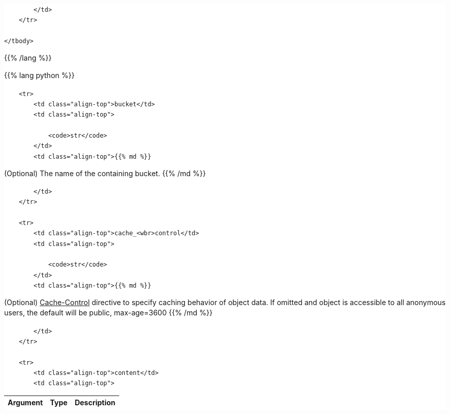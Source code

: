             
            </td>
        </tr>
    
    </tbody>
</table>


{{% /lang %}}


{{% lang python %}}


<table class="ml-6">
    <thead>
        <tr>
            <th>Argument</th>
            <th>Type</th>
            <th>Description</th>
        </tr>
    </thead>
    <tbody>
    
        <tr>
            <td class="align-top">bucket</td>
            <td class="align-top">
                
                <code>str</code>
            </td>
            <td class="align-top">{{% md %}} 
 (Optional)
The name of the containing bucket.
 {{% /md %}}

            
            </td>
        </tr>
    
        <tr>
            <td class="align-top">cache_<wbr>control</td>
            <td class="align-top">
                
                <code>str</code>
            </td>
            <td class="align-top">{{% md %}} 
 (Optional)
[Cache-Control](https://tools.ietf.org/html/rfc7234#section-5.2)
directive to specify caching behavior of object data. If omitted and object is accessible to all anonymous users, the default will be public, max-age=3600
 {{% /md %}}

            
            </td>
        </tr>
    
        <tr>
            <td class="align-top">content</td>
            <td class="align-top">
                